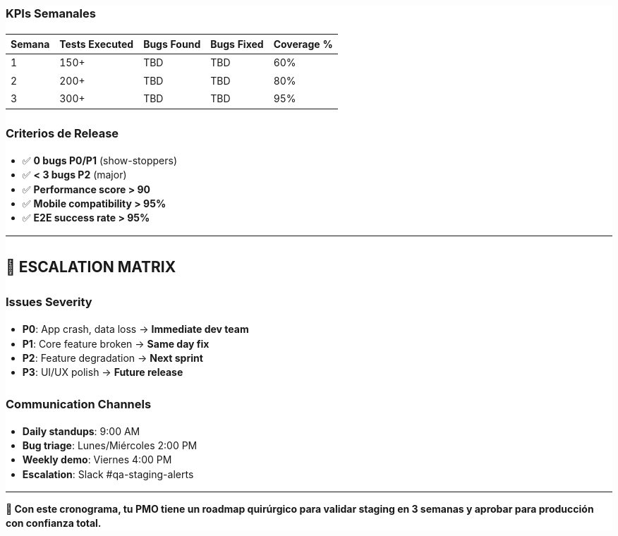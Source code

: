 ### **KPIs Semanales**
| Semana | Tests Executed | Bugs Found | Bugs Fixed | Coverage % |
|--------|----------------|------------|------------|------------|
| 1      | 150+           | TBD        | TBD        | 60%        |
| 2      | 200+           | TBD        | TBD        | 80%        |  
| 3      | 300+           | TBD        | TBD        | 95%        |

### **Criterios de Release**
- ✅ **0 bugs P0/P1** (show-stoppers)
- ✅ **< 3 bugs P2** (major) 
- ✅ **Performance score > 90**
- ✅ **Mobile compatibility > 95%**
- ✅ **E2E success rate > 95%**

---

## 🚨 **ESCALATION MATRIX**

### **Issues Severity**
- **P0**: App crash, data loss → **Immediate dev team**
- **P1**: Core feature broken → **Same day fix**  
- **P2**: Feature degradation → **Next sprint**
- **P3**: UI/UX polish → **Future release**

### **Communication Channels**  
- **Daily standups**: 9:00 AM
- **Bug triage**: Lunes/Miércoles 2:00 PM
- **Weekly demo**: Viernes 4:00 PM
- **Escalation**: Slack #qa-staging-alerts

---

**🎯 Con este cronograma, tu PMO tiene un roadmap quirúrgico para validar staging en 3 semanas y aprobar para producción con confianza total.**